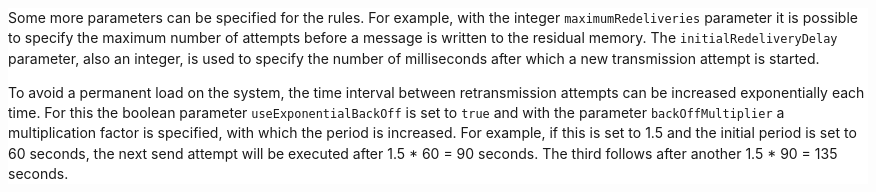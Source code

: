 Some more parameters can be specified for the rules. For example, with the integer `maximumRedeliveries` parameter it is possible to specify the maximum number of attempts before a message is written to the residual memory. The `initialRedeliveryDelay` parameter, also an integer, is used to specify the number of milliseconds after which a new transmission attempt is started.

To avoid a permanent load on the system, the time interval between retransmission attempts can be increased exponentially each time. For this the boolean parameter `useExponentialBackOff` is set to `true` and with the parameter `backOffMultiplier` a multiplication factor is specified, with which the period is increased. For example, if this is set to 1.5 and the initial period is set to 60 seconds, the next send attempt will be executed after 1.5 * 60 = 90 seconds. The third follows after another 1.5 * 90 = 135 seconds.